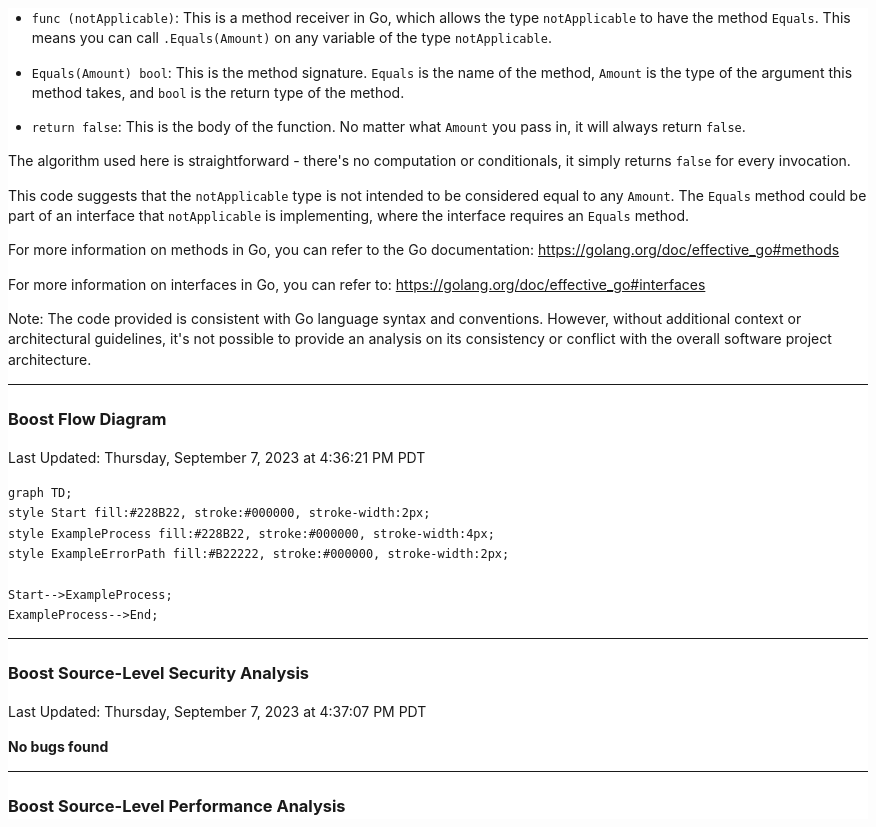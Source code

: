 - `func (notApplicable)`: This is a method receiver in Go, which allows the type `notApplicable` to have the method `Equals`. This means you can call `.Equals(Amount)` on any variable of the type `notApplicable`.

- `Equals(Amount) bool`: This is the method signature. `Equals` is the name of the method, `Amount` is the type of the argument this method takes, and `bool` is the return type of the method. 

- `return false`: This is the body of the function. No matter what `Amount` you pass in, it will always return `false`.

The algorithm used here is straightforward - there's no computation or conditionals, it simply returns `false` for every invocation.

This code suggests that the `notApplicable` type is not intended to be considered equal to any `Amount`. The `Equals` method could be part of an interface that `notApplicable` is implementing, where the interface requires an `Equals` method.

For more information on methods in Go, you can refer to the Go documentation: https://golang.org/doc/effective_go#methods

For more information on interfaces in Go, you can refer to: https://golang.org/doc/effective_go#interfaces

Note: The code provided is consistent with Go language syntax and conventions. However, without additional context or architectural guidelines, it's not possible to provide an analysis on its consistency or conflict with the overall software project architecture.



---

### Boost Flow Diagram

Last Updated: Thursday, September 7, 2023 at 4:36:21 PM PDT

```mermaid
graph TD;
style Start fill:#228B22, stroke:#000000, stroke-width:2px;
style ExampleProcess fill:#228B22, stroke:#000000, stroke-width:4px;
style ExampleErrorPath fill:#B22222, stroke:#000000, stroke-width:2px;

Start-->ExampleProcess;
ExampleProcess-->End;
```



---

### Boost Source-Level Security Analysis

Last Updated: Thursday, September 7, 2023 at 4:37:07 PM PDT

**No bugs found**



---

### Boost Source-Level Performance Analysis

